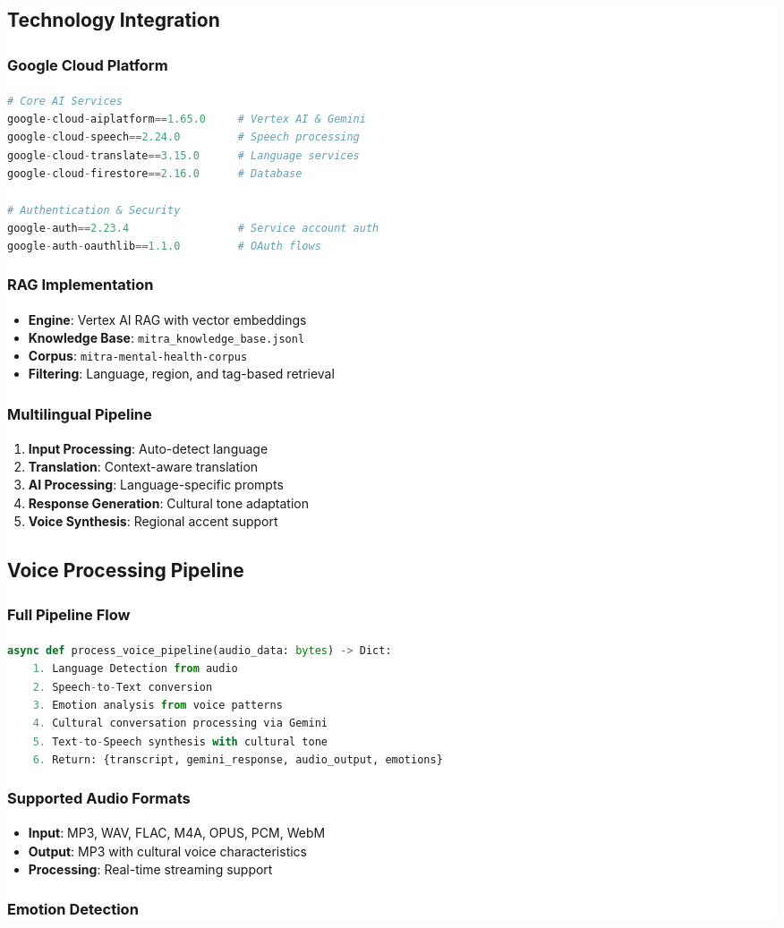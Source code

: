 ## Technology Integration

### **Google Cloud Platform**

```python
# Core AI Services
google-cloud-aiplatform==1.65.0     # Vertex AI & Gemini
google-cloud-speech==2.24.0         # Speech processing
google-cloud-translate==3.15.0      # Language services
google-cloud-firestore==2.16.0      # Database

# Authentication & Security
google-auth==2.23.4                 # Service account auth
google-auth-oauthlib==1.1.0         # OAuth flows
```

### **RAG Implementation**

- **Engine**: Vertex AI RAG with vector embeddings
- **Knowledge Base**: `mitra_knowledge_base.jsonl`
- **Corpus**: `mitra-mental-health-corpus`
- **Filtering**: Language, region, and tag-based retrieval

### **Multilingual Pipeline**

1. **Input Processing**: Auto-detect language
2. **Translation**: Context-aware translation
3. **AI Processing**: Language-specific prompts
4. **Response Generation**: Cultural tone adaptation
5. **Voice Synthesis**: Regional accent support

## Voice Processing Pipeline

### **Full Pipeline Flow**

```python
async def process_voice_pipeline(audio_data: bytes) -> Dict:
    1. Language Detection from audio
    2. Speech-to-Text conversion
    3. Emotion analysis from voice patterns
    4. Cultural conversation processing via Gemini
    5. Text-to-Speech synthesis with cultural tone
    6. Return: {transcript, gemini_response, audio_output, emotions}
```

### **Supported Audio Formats**

- **Input**: MP3, WAV, FLAC, M4A, OPUS, PCM, WebM
- **Output**: MP3 with cultural voice characteristics
- **Processing**: Real-time streaming support

### **Emotion Detection**

